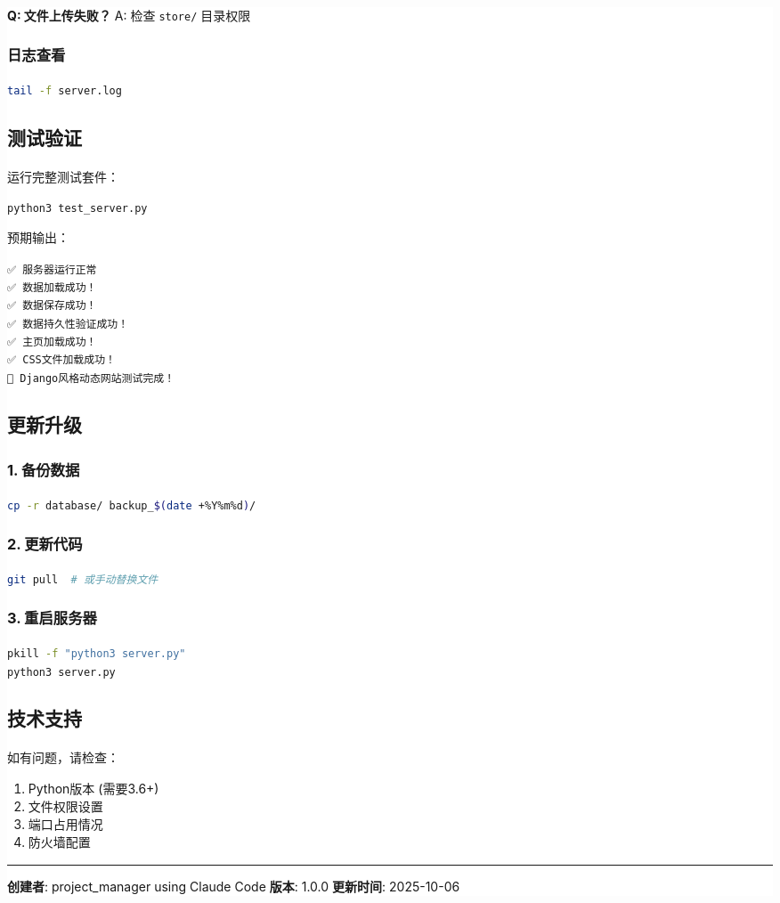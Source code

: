 **Q: 文件上传失败？**
A: 检查 `store/` 目录权限

### 日志查看
```bash
tail -f server.log
```

## 测试验证

运行完整测试套件：
```bash
python3 test_server.py
```

预期输出：
```
✅ 服务器运行正常
✅ 数据加载成功！
✅ 数据保存成功！
✅ 数据持久性验证成功！
✅ 主页加载成功！
✅ CSS文件加载成功！
🎉 Django风格动态网站测试完成！
```

## 更新升级

### 1. 备份数据
```bash
cp -r database/ backup_$(date +%Y%m%d)/
```

### 2. 更新代码
```bash
git pull  # 或手动替换文件
```

### 3. 重启服务器
```bash
pkill -f "python3 server.py"
python3 server.py
```

## 技术支持

如有问题，请检查：
1. Python版本 (需要3.6+)
2. 文件权限设置
3. 端口占用情况
4. 防火墙配置

---

**创建者**: project_manager using Claude Code
**版本**: 1.0.0
**更新时间**: 2025-10-06